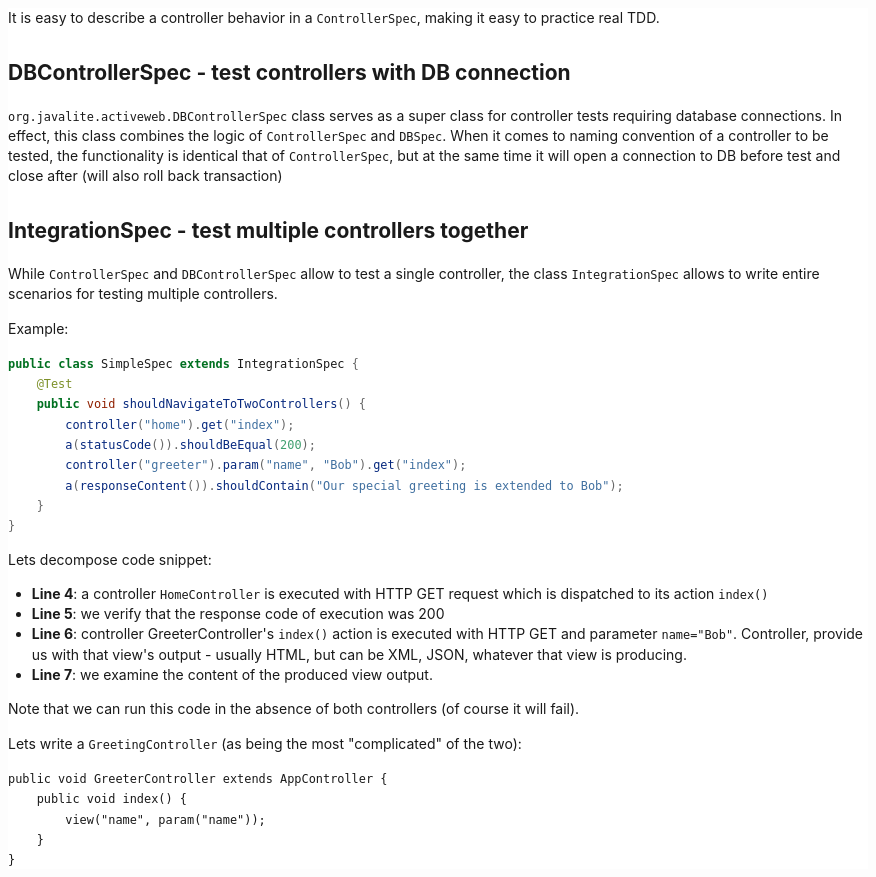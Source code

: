 It is easy to describe a controller behavior in a `ControllerSpec`, making it easy to practice real TDD.


## DBControllerSpec - test controllers with DB connection

`org.javalite.activeweb.DBControllerSpec` class serves as a super class for controller tests requiring database
connections. In effect, this class combines the logic of `ControllerSpec` and `DBSpec`. When it comes to naming convention
of a controller to be tested, the functionality is identical that of `ControllerSpec`, but at the same time it will
open a connection to DB before test and close after (will also roll back transaction)

## IntegrationSpec - test multiple controllers together

While `ControllerSpec` and `DBControllerSpec` allow to test a single controller, the class `IntegrationSpec` allows
to write entire scenarios for testing multiple controllers.

Example:

```java
public class SimpleSpec extends IntegrationSpec {
    @Test
    public void shouldNavigateToTwoControllers() {
        controller("home").get("index");
        a(statusCode()).shouldBeEqual(200);
        controller("greeter").param("name", "Bob").get("index");
        a(responseContent()).shouldContain("Our special greeting is extended to Bob");
    }
}
```

Lets decompose code snippet:

* **Line 4**: a controller `HomeController` is executed with HTTP GET  request which is dispatched to its action `index()`
* **Line 5**: we verify that the response code of execution was 200
* **Line 6**: controller GreeterController's `index()` action is executed with HTTP GET and parameter `name="Bob"`.
              Controller, provide us with that view's output - usually HTML, but can be XML, JSON, whatever that view is producing.
* **Line 7**: we examine the content of the produced view output.

Note that we can run this code in the absence of both controllers (of course it will fail).

Lets write a `GreetingController` (as being the most "complicated" of the two):

~~~~{.java}
public void GreeterController extends AppController {
    public void index() {
        view("name", param("name"));
    }
}
~~~~
